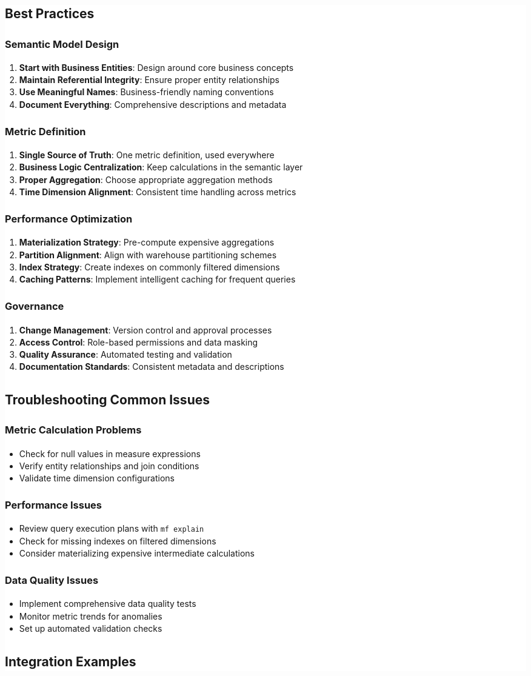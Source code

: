 ## Best Practices

### Semantic Model Design

1. **Start with Business Entities**: Design around core business concepts
2. **Maintain Referential Integrity**: Ensure proper entity relationships
3. **Use Meaningful Names**: Business-friendly naming conventions
4. **Document Everything**: Comprehensive descriptions and metadata

### Metric Definition

1. **Single Source of Truth**: One metric definition, used everywhere
2. **Business Logic Centralization**: Keep calculations in the semantic layer
3. **Proper Aggregation**: Choose appropriate aggregation methods
4. **Time Dimension Alignment**: Consistent time handling across metrics

### Performance Optimization

1. **Materialization Strategy**: Pre-compute expensive aggregations
2. **Partition Alignment**: Align with warehouse partitioning schemes
3. **Index Strategy**: Create indexes on commonly filtered dimensions
4. **Caching Patterns**: Implement intelligent caching for frequent queries

### Governance

1. **Change Management**: Version control and approval processes
2. **Access Control**: Role-based permissions and data masking
3. **Quality Assurance**: Automated testing and validation
4. **Documentation Standards**: Consistent metadata and descriptions

## Troubleshooting Common Issues

### Metric Calculation Problems
- Check for null values in measure expressions
- Verify entity relationships and join conditions
- Validate time dimension configurations

### Performance Issues
- Review query execution plans with `mf explain`
- Check for missing indexes on filtered dimensions
- Consider materializing expensive intermediate calculations

### Data Quality Issues
- Implement comprehensive data quality tests
- Monitor metric trends for anomalies
- Set up automated validation checks

## Integration Examples
